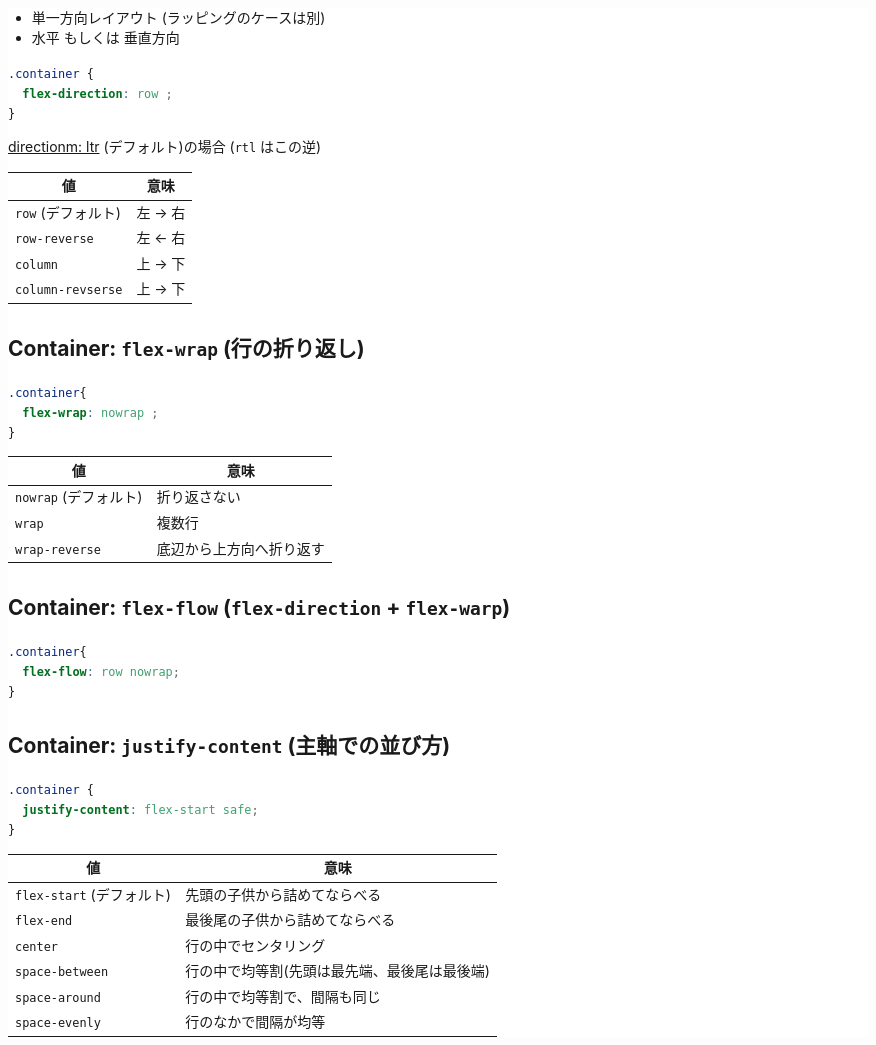 - 単一方向レイアウト (ラッピングのケースは別)
- 水平 もしくは 垂直方向

~~~css
.container {
  flex-direction: row ;
}
~~~

[directionm: ltr](https://www.w3schools.com/cssref/pr_text_direction.asp) (デフォルト)の場合 (`rtl` はこの逆)

| 値                 | 意味        |
| ------------------ | ---------- |
| `row` (デフォルト)   | 左 -> 右    |
| `row-reverse`      | 左 <- 右    |
| `column`           | 上 -> 下    |
| `column-revserse`  | 上 -> 下    |

## Container: `flex-wrap` (行の折り返し)

~~~css
.container{
  flex-wrap: nowrap ;
}
~~~

| 値                    | 意味                 |
| --------------------- | ------------------- |
| `nowrap` (デフォルト)   | 折り返さない          |
| `wrap`                 | 複数行              |
| `wrap-reverse`         | 底辺から上方向へ折り返す |

## Container: `flex-flow` (`flex-direction` + `flex-warp`)

~~~css
.container{
  flex-flow: row nowrap;
}
~~~

## Container: `justify-content` (主軸での並び方)

~~~css
.container {
  justify-content: flex-start safe;
}
~~~

| 値                    | 意味                 |
| --------------------- | ------------------- |
| `flex-start` (デフォルト) | 先頭の子供から詰めてならべる          |
| `flex-end`              | 最後尾の子供から詰めてならべる         |
| `center`                | 行の中でセンタリング                 |
| `space-between`         | 行の中で均等割(先頭は最先端、最後尾は最後端) |
| `space-around`          | 行の中で均等割で、間隔も同じ               |
| `space-evenly`          | 行のなかで間隔が均等                      |
